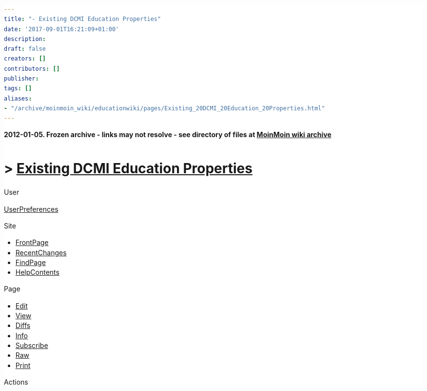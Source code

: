 ```yaml
---
title: "- Existing DCMI Education Properties"
date: '2017-09-01T16:21:09+01:00'
description: 
draft: false
creators: []
contributors: []
publisher: 
tags: []
aliases:
- "/archive/moinmoin_wiki/educationwiki/pages/Existing_20DCMI_20Education_20Properties.html"
---
```


**2012-01-05. Frozen archive - links may not resolve - see directory of files at [MoinMoin wiki archive](/moinmoin-wiki-archive/)**

# > [Existing DCMI Education Properties](http://dublincore.org/educationwiki/Existing_20DCMI_20Education_20Properties?action=fullsearch&value=Existing+DCMI+Education+Properties&literal=1&case=1&context=40 "Click here to do a full-text search for this title")

User

 [UserPreferences](http://dublincore.org/educationwiki/UserPreferences)
  

Site

- [FrontPage](http://dublincore.org/educationwiki/FrontPage)
- [RecentChanges](http://dublincore.org/educationwiki/RecentChanges)
- [FindPage](http://dublincore.org/educationwiki/FindPage)
- [HelpContents](http://dublincore.org/educationwiki/HelpContents)

Page

- [Edit](http://dublincore.org/educationwiki/Existing_20DCMI_20Education_20Properties?action=edit "Edit")
- [View](http://dublincore.org/educationwiki/Existing_20DCMI_20Education_20Properties "View")
- [Diffs](http://dublincore.org/educationwiki/Existing_20DCMI_20Education_20Properties?action=diff "Diffs")
- [Info](http://dublincore.org/educationwiki/Existing_20DCMI_20Education_20Properties?action=info "Info")
- [Subscribe](http://dublincore.org/educationwiki/Existing_20DCMI_20Education_20Properties?action=subscribe "Subscribe")
- [Raw](http://dublincore.org/educationwiki/Existing_20DCMI_20Education_20Properties?action=raw "Raw")
- [Print](http://dublincore.org/educationwiki/Existing_20DCMI_20Education_20Properties?action=print "Print")

Actions
